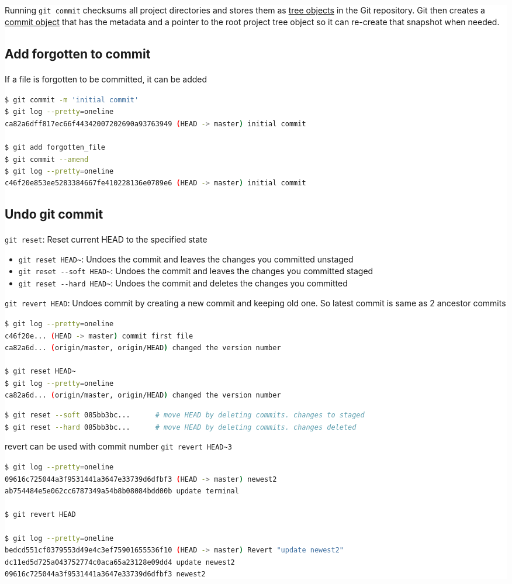 Running `git commit` checksums all project directories and stores them as [tree objects](#git-objects) in the Git repository. Git then creates a [commit object](#git-objects) that has the metadata and a pointer to the root project tree object so it can re-create that snapshot when needed.

## Add forgotten to commit

If a file is forgotten to be committed, it can be added

```bash
$ git commit -m 'initial commit'
$ git log --pretty=oneline
ca82a6dff817ec66f44342007202690a93763949 (HEAD -> master) initial commit

$ git add forgotten_file
$ git commit --amend
$ git log --pretty=oneline
c46f20e853ee5283384667fe410228136e0789e6 (HEAD -> master) initial commit
```

## Undo git commit

`git reset`: Reset current HEAD to the specified state

- `git reset HEAD~`: Undoes the commit and leaves the changes you committed unstaged
- `git reset --soft HEAD~`: Undoes the commit and leaves the changes you committed staged
- `git reset --hard HEAD~`: Undoes the commit and deletes the changes you committed

`git revert HEAD`: Undoes commit by creating a new commit and keeping old one.
So latest commit is same as 2 ancestor commits

```bash
$ git log --pretty=oneline
c46f20e... (HEAD -> master) commit first file
ca82a6d... (origin/master, origin/HEAD) changed the version number

$ git reset HEAD~
$ git log --pretty=oneline
ca82a6d... (origin/master, origin/HEAD) changed the version number
```

```bash
$ git reset --soft 085bb3bc...      # move HEAD by deleting commits. changes to staged
$ git reset --hard 085bb3bc...      # move HEAD by deleting commits. changes deleted
```

revert can be used with commit number
`git revert HEAD~3`

```bash
$ git log --pretty=oneline
09616c725044a3f9531441a3647e33739d6dfbf3 (HEAD -> master) newest2
ab754484e5e062cc6787349a54b8b08084bdd00b update terminal

$ git revert HEAD

$ git log --pretty=oneline
bedcd551cf0379553d49e4c3ef75901655536f10 (HEAD -> master) Revert "update newest2"
dc11ed5d725a043752774c0aca65a23128e09dd4 update newest2
09616c725044a3f9531441a3647e33739d6dfbf3 newest2
```
